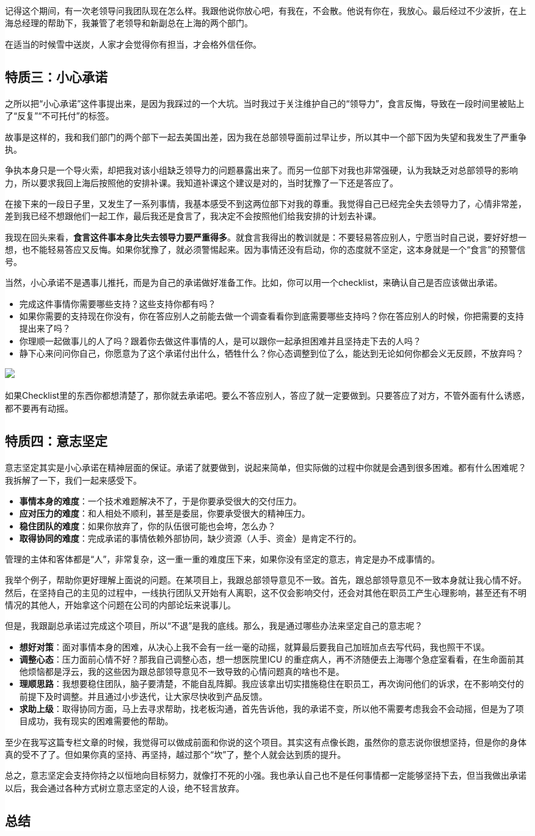 记得这个期间，有一次老领导问我团队现在怎么样。我跟他说你放心吧，有我在，不会散。他说有你在，我放心。最后经过不少波折，在上海总经理的帮助下，我兼管了老领导和新副总在上海的两个部门。

在适当的时候雪中送炭，人家才会觉得你有担当，才会格外信任你。

## 特质三：小心承诺

之所以把“小心承诺”这件事提出来，是因为我踩过的一个大坑。当时我过于关注维护自己的“领导力”，食言反悔，导致在一段时间里被贴上了“反复”“不可托付”的标签。

故事是这样的，我和我们部门的两个部下一起去美国出差，因为我在总部领导面前过早让步，所以其中一个部下因为失望和我发生了严重争执。

争执本身只是一个导火索，却把我对该小组缺乏领导力的问题暴露出来了。而另一位部下对我也非常强硬，认为我缺乏对总部领导的影响力，所以要求我回上海后按照他的安排补课。我知道补课这个建议是对的，当时犹豫了一下还是答应了。

在接下来的一段日子里，又发生了一系列事情，我基本感受不到这两位部下对我的尊重。我觉得自己已经完全失去领导力了，心情非常差，差到我已经不想跟他们一起工作，最后我还是食言了，我决定不会按照他们给我安排的计划去补课。

我现在回头来看，**食言这件事本身比失去领导力要严重得多**。就食言我得出的教训就是：不要轻易答应别人，宁愿当时自己说，要好好想一想，也不能轻易答应又反悔。如果你犹豫了，就必须警惕起来。因为事情还没有启动，你的态度就不坚定，这本身就是一个“食言”的预警信号。

当然，小心承诺不是遇事儿推托，而是为自己的承诺做好准备工作。比如，你可以用一个checklist，来确认自己是否应该做出承诺。

*   完成这件事情你需要哪些支持？这些支持你都有吗？
*   如果你需要的支持现在你没有，你在答应别人之前能去做一个调查看看你到底需要哪些支持吗？你在答应别人的时候，你把需要的支持提出来了吗？
*   你理顺一起做事儿的人了吗？跟着你去做这件事情的人，是可以跟你一起承担困难并且坚持走下去的人吗？
*   静下心来问问你自己，你愿意为了这个承诺付出什么，牺牲什么？你心态调整到位了么，能达到无论如何你都会义无反顾，不放弃吗？

![](https://static001.geekbang.org/resource/image/4e/97/4ed09b3387d7b430b28d8966ec331b97.jpeg)

如果Checklist里的东西你都想清楚了，那你就去承诺吧。要么不答应别人，答应了就一定要做到。只要答应了对方，不管外面有什么诱惑，都不要再有动摇。

## 特质四：意志坚定

意志坚定其实是小心承诺在精神层面的保证。承诺了就要做到，说起来简单，但实际做的过程中你就是会遇到很多困难。都有什么困难呢？我拆解了一下，我们一起来感受下。

*   **事情本身的难度**：一个技术难题解决不了，于是你要承受很大的交付压力。
*   **应对压力的难度**：和人相处不顺利，甚至是委屈，你要承受很大的精神压力。
*   **稳住团队的难度**：如果你放弃了，你的队伍很可能也会垮，怎么办？
*   **取得协同的难度**：完成承诺的事情依赖外部协同，缺少资源（人手、资金）是肯定不行的。

管理的主体和客体都是“人”，非常复杂，这一重一重的难度压下来，如果你没有坚定的意志，肯定是办不成事情的。

我举个例子，帮助你更好理解上面说的问题。在某项目上，我跟总部领导意见不一致。首先，跟总部领导意见不一致本身就让我心情不好。然后，在坚持自己的主见的过程中，一线执行团队又开始有人离职，这不仅会影响交付，还会对其他在职员工产生心理影响，甚至还有不明情况的其他人，开始拿这个问题在公司的内部论坛来说事儿。

但是，我跟副总承诺过完成这个项目，所以“不退”是我的底线。那么，我是通过哪些办法来坚定自己的意志呢？

*   **想好对策**：面对事情本身的困难，从决心上我不会有一丝一毫的动摇，就算最后要我自己加班加点去写代码，我也照干不误。
*   **调整心态**：压力面前心情不好？那我自己调整心态，想一想医院里ICU 的重症病人，再不济随便去上海哪个急症室看看，在生命面前其他烦恼都是浮云，我的这些因为跟总部领导意见不一致导致的心情问题真的啥也不是。
*   **理顺思路**：我想要稳住团队，脑子要清楚，不能自乱阵脚。我应该拿出切实措施稳住在职员工，再次询问他们的诉求，在不影响交付的前提下及时调整。并且通过小步迭代，让大家尽快收到产品反馈。
*   **求助上级**：取得协同方面，马上去寻求帮助，找老板沟通，首先告诉他，我的承诺不变，所以他不需要考虑我会不会动摇，但是为了项目成功，我有现实的困难需要他的帮助。

至少在我写这篇专栏文章的时候，我觉得可以做成前面和你说的这个项目。其实这有点像长跑，虽然你的意志说你很想坚持，但是你的身体真的受不了了。但如果你真的坚持、再坚持，越过那个“坎”了，整个人就会达到质的提升。

总之，意志坚定会支持你持之以恒地向目标努力，就像打不死的小强。我也承认自己也不是任何事情都一定能够坚持下去，但当我做出承诺以后，我会通过各种方式树立意志坚定的人设，绝不轻言放弃。

## 总结
